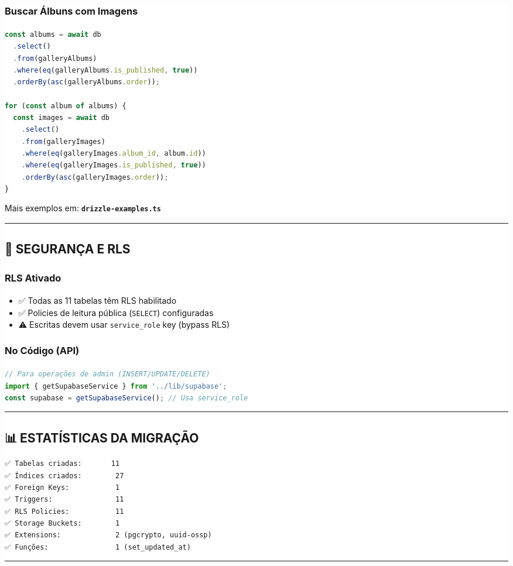 ### Buscar Álbuns com Imagens
```typescript
const albums = await db
  .select()
  .from(galleryAlbums)
  .where(eq(galleryAlbums.is_published, true))
  .orderBy(asc(galleryAlbums.order));

for (const album of albums) {
  const images = await db
    .select()
    .from(galleryImages)
    .where(eq(galleryImages.album_id, album.id))
    .where(eq(galleryImages.is_published, true))
    .orderBy(asc(galleryImages.order));
}
```

Mais exemplos em: **`drizzle-examples.ts`**

---

## 🔐 SEGURANÇA E RLS

### RLS Ativado
- ✅ Todas as 11 tabelas têm RLS habilitado
- ✅ Policies de leitura pública (`SELECT`) configuradas
- ⚠️ Escritas devem usar `service_role` key (bypass RLS)

### No Código (API)
```typescript
// Para operações de admin (INSERT/UPDATE/DELETE)
import { getSupabaseService } from '../lib/supabase';
const supabase = getSupabaseService(); // Usa service_role
```

---

## 📊 ESTATÍSTICAS DA MIGRAÇÃO

```
✅ Tabelas criadas:       11
✅ Índices criados:        27
✅ Foreign Keys:           1
✅ Triggers:               11
✅ RLS Policies:           11
✅ Storage Buckets:        1
✅ Extensions:             2 (pgcrypto, uuid-ossp)
✅ Funções:                1 (set_updated_at)
```

---
